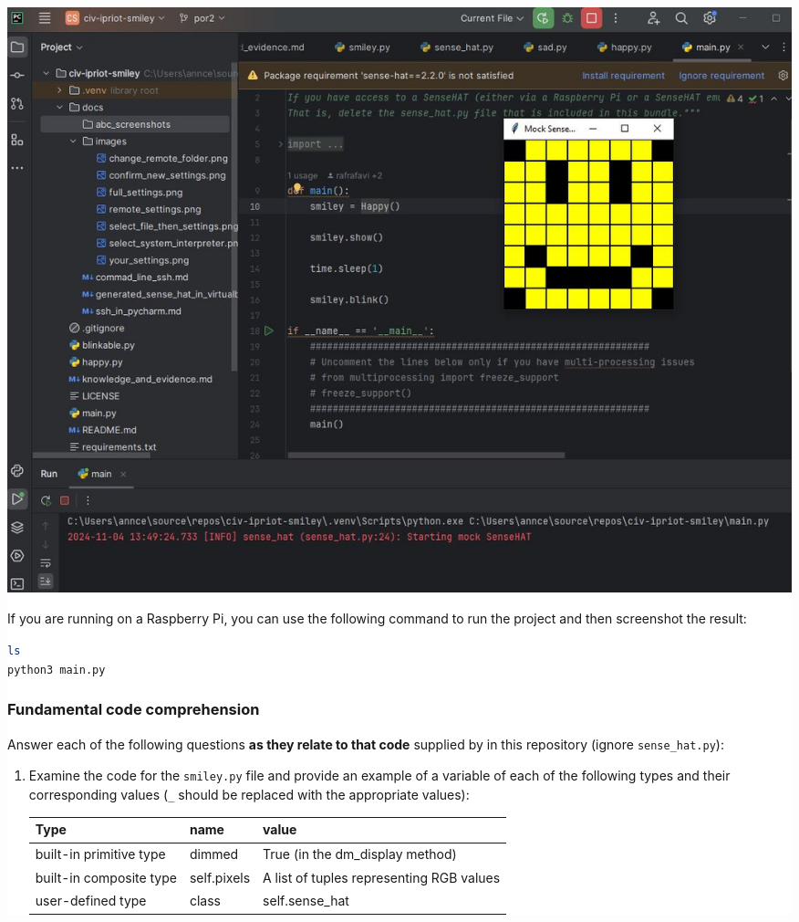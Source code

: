 ![Local Execution (INSERT YOUR SCREENSHOT)](docs/abc_screenshots/running_smiley.jpg)

If you are running on a Raspberry Pi, you can use the following command to run the project and then screenshot the result:

```bash
ls
python3 main.py
```

### Fundamental code comprehension

 Answer each of the following questions **as they relate to that code** supplied by in this repository (ignore `sense_hat.py`):

1. Examine the code for the `smiley.py` file and provide  an example of a variable of each of the following types and their corresponding values (`_` should be replaced with the appropriate values):

   | Type                    | name  | value                                    |
   | ----------              |-------|------------------------------------------|
   | built-in primitive type | dimmed | True (in the dm_display method)          |
   | built-in composite type | self.pixels | A list of tuples representing RGB values |
   | user-defined type       | class | self.sense_hat        |
